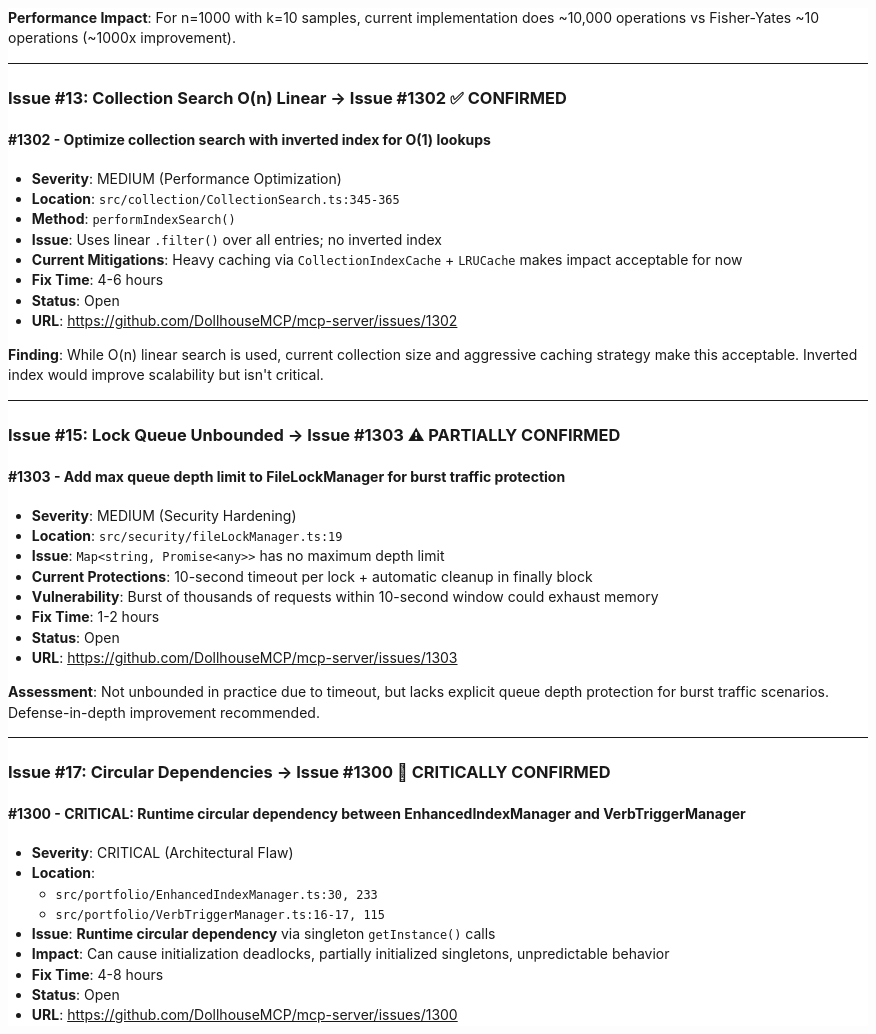 **Performance Impact**: For n=1000 with k=10 samples, current implementation does ~10,000 operations vs Fisher-Yates ~10 operations (~1000x improvement).

---

### Issue #13: Collection Search O(n) Linear → Issue #1302 ✅ CONFIRMED

#### #1302 - Optimize collection search with inverted index for O(1) lookups
- **Severity**: MEDIUM (Performance Optimization)
- **Location**: `src/collection/CollectionSearch.ts:345-365`
- **Method**: `performIndexSearch()`
- **Issue**: Uses linear `.filter()` over all entries; no inverted index
- **Current Mitigations**: Heavy caching via `CollectionIndexCache` + `LRUCache` makes impact acceptable for now
- **Fix Time**: 4-6 hours
- **Status**: Open
- **URL**: https://github.com/DollhouseMCP/mcp-server/issues/1302

**Finding**: While O(n) linear search is used, current collection size and aggressive caching strategy make this acceptable. Inverted index would improve scalability but isn't critical.

---

### Issue #15: Lock Queue Unbounded → Issue #1303 ⚠️ PARTIALLY CONFIRMED

#### #1303 - Add max queue depth limit to FileLockManager for burst traffic protection
- **Severity**: MEDIUM (Security Hardening)
- **Location**: `src/security/fileLockManager.ts:19`
- **Issue**: `Map<string, Promise<any>>` has no maximum depth limit
- **Current Protections**: 10-second timeout per lock + automatic cleanup in finally block
- **Vulnerability**: Burst of thousands of requests within 10-second window could exhaust memory
- **Fix Time**: 1-2 hours
- **Status**: Open
- **URL**: https://github.com/DollhouseMCP/mcp-server/issues/1303

**Assessment**: Not unbounded in practice due to timeout, but lacks explicit queue depth protection for burst traffic scenarios. Defense-in-depth improvement recommended.

---

### Issue #17: Circular Dependencies → Issue #1300 🔴 CRITICALLY CONFIRMED

#### #1300 - CRITICAL: Runtime circular dependency between EnhancedIndexManager and VerbTriggerManager
- **Severity**: CRITICAL (Architectural Flaw)
- **Location**:
  - `src/portfolio/EnhancedIndexManager.ts:30, 233`
  - `src/portfolio/VerbTriggerManager.ts:16-17, 115`
- **Issue**: **Runtime circular dependency** via singleton `getInstance()` calls
- **Impact**: Can cause initialization deadlocks, partially initialized singletons, unpredictable behavior
- **Fix Time**: 4-8 hours
- **Status**: Open
- **URL**: https://github.com/DollhouseMCP/mcp-server/issues/1300
